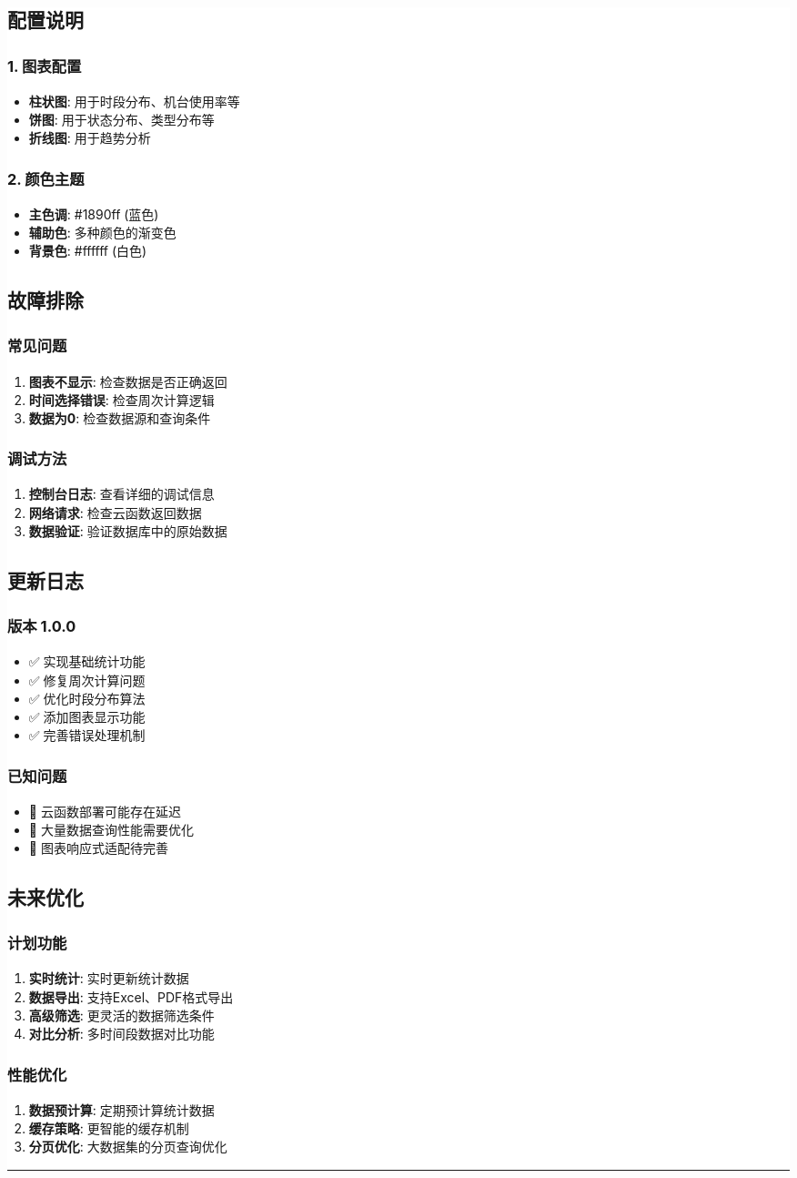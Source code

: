 ## 配置说明

### 1. 图表配置
- **柱状图**: 用于时段分布、机台使用率等
- **饼图**: 用于状态分布、类型分布等
- **折线图**: 用于趋势分析

### 2. 颜色主题
- **主色调**: #1890ff (蓝色)
- **辅助色**: 多种颜色的渐变色
- **背景色**: #ffffff (白色)

## 故障排除

### 常见问题
1. **图表不显示**: 检查数据是否正确返回
2. **时间选择错误**: 检查周次计算逻辑
3. **数据为0**: 检查数据源和查询条件

### 调试方法
1. **控制台日志**: 查看详细的调试信息
2. **网络请求**: 检查云函数返回数据
3. **数据验证**: 验证数据库中的原始数据

## 更新日志

### 版本 1.0.0
- ✅ 实现基础统计功能
- ✅ 修复周次计算问题
- ✅ 优化时段分布算法
- ✅ 添加图表显示功能
- ✅ 完善错误处理机制

### 已知问题
- 🔄 云函数部署可能存在延迟
- 🔄 大量数据查询性能需要优化
- 🔄 图表响应式适配待完善

## 未来优化

### 计划功能
1. **实时统计**: 实时更新统计数据
2. **数据导出**: 支持Excel、PDF格式导出
3. **高级筛选**: 更灵活的数据筛选条件
4. **对比分析**: 多时间段数据对比功能

### 性能优化
1. **数据预计算**: 定期预计算统计数据
2. **缓存策略**: 更智能的缓存机制
3. **分页优化**: 大数据集的分页查询优化

---
